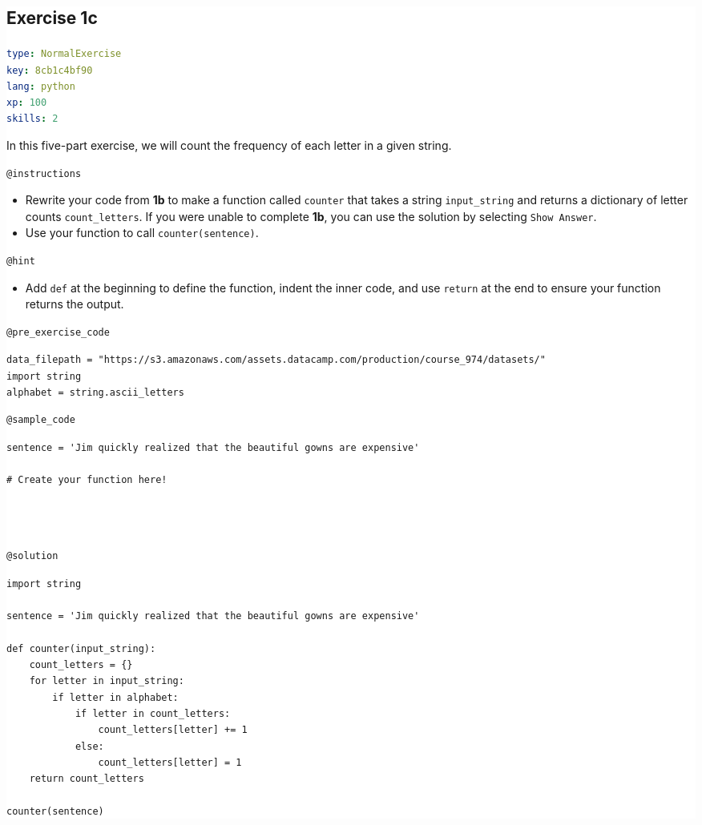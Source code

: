 
## Exercise 1c

```yaml
type: NormalExercise
key: 8cb1c4bf90
lang: python
xp: 100
skills: 2
```

In this five-part exercise, we will count the frequency of each letter in a given string.

`@instructions`
- Rewrite your code from  **1b** to make a function called `counter` that takes a string `input_string` and returns a dictionary of letter counts `count_letters`.  If you were unable to complete **1b**, you can use the solution by selecting `Show Answer`.
- Use your function to call `counter(sentence)`.

`@hint`
- Add `def` at the beginning to define the function, indent the inner code, and use `return` at the end to ensure your function returns the output.

`@pre_exercise_code`
```{python}
data_filepath = "https://s3.amazonaws.com/assets.datacamp.com/production/course_974/datasets/"
import string
alphabet = string.ascii_letters
```

`@sample_code`
```{python}
sentence = 'Jim quickly realized that the beautiful gowns are expensive'

# Create your function here!




```

`@solution`
```{python}
import string 

sentence = 'Jim quickly realized that the beautiful gowns are expensive'

def counter(input_string):
    count_letters = {}
    for letter in input_string:
        if letter in alphabet:
            if letter in count_letters:
                count_letters[letter] += 1
            else:
                count_letters[letter] = 1
    return count_letters
    
counter(sentence)
```
